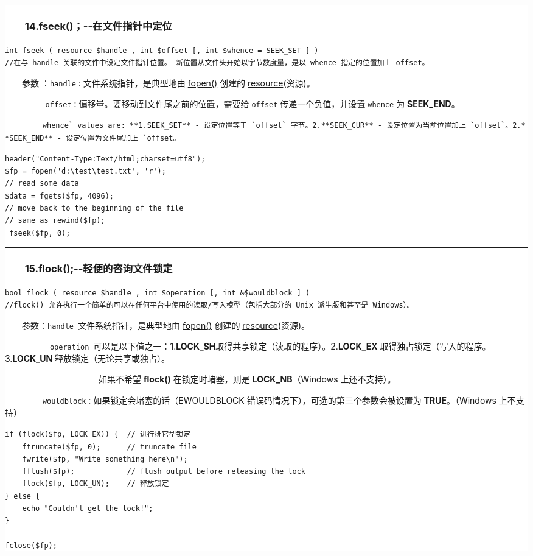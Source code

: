 

------

### 　　14.fseek()；--在文件指针中定位

```
int fseek ( resource $handle , int $offset [, int $whence = SEEK_SET ] )
//在与 handle 关联的文件中设定文件指针位置。 新位置从文件头开始以字节数度量，是以 whence 指定的位置加上 offset。
```

　　参数 ：`handle：`文件系统指针，是典型地由 [fopen()](http://php.net/manual/zh/function.fopen.php) 创建的 [resource](http://php.net/manual/zh/language.types.resource.php)(资源)。

`　　　　　 offset：`偏移量。要移动到文件尾之前的位置，需要给 `offset` 传递一个负值，并设置 `whence` 为 **SEEK_END**。

```
　　　　  whence` values are: **1.SEEK_SET** - 设定位置等于 `offset` 字节。2.**SEEK_CUR** - 设定位置为当前位置加上 `offset`。2.**SEEK_END** - 设定位置为文件尾加上 `offset。
```


```
header("Content-Type:Text/html;charset=utf8");
$fp = fopen('d:\test\test.txt', 'r');
// read some data
$data = fgets($fp, 4096);
// move back to the beginning of the file
// same as rewind($fp);
 fseek($fp, 0);
```



------

### 　　15.flock();--轻便的咨询文件锁定　

```
bool flock ( resource $handle , int $operation [, int &$wouldblock ] )
//flock() 允许执行一个简单的可以在任何平台中使用的读取/写入模型（包括大部分的 Unix 派生版和甚至是 Windows）。
```

　　参数：`handle `文件系统指针，是典型地由 [fopen()](http://php.net/manual/zh/function.fopen.php) 创建的 [resource](http://php.net/manual/zh/language.types.resource.php)(资源)。

　　　　　 `operation `可以是以下值之一：1.**LOCK_SH**取得共享锁定（读取的程序）。2.**LOCK_EX** 取得独占锁定（写入的程序。3.**LOCK_UN** 释放锁定（无论共享或独占）。

　　　　　　　　　　　如果不希望 **flock()** 在锁定时堵塞，则是 **LOCK_NB**（Windows 上还不支持）。

`　　　　  wouldblock：`如果锁定会堵塞的话（EWOULDBLOCK 错误码情况下），可选的第三个参数会被设置为 **TRUE**。（Windows 上不支持）


```
if (flock($fp, LOCK_EX)) {  // 进行排它型锁定
    ftruncate($fp, 0);      // truncate file
    fwrite($fp, "Write something here\n");
    fflush($fp);            // flush output before releasing the lock
    flock($fp, LOCK_UN);    // 释放锁定
} else {
    echo "Couldn't get the lock!";
}

fclose($fp);
```
